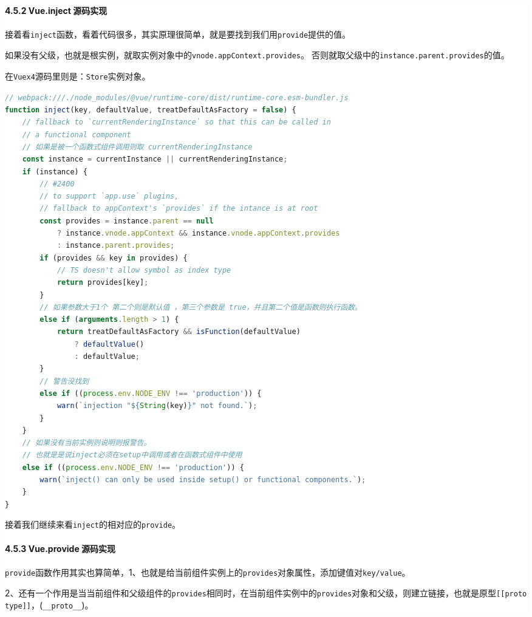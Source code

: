 #### 4.5.2 Vue.inject 源码实现

接着看`inject`函数，看着代码很多，其实原理很简单，就是要找到我们用`provide`提供的值。

如果没有父级，也就是根实例，就取实例对象中的`vnode.appContext.provides`。
否则就取父级中的`instance.parent.provides`的值。

在`Vuex4`源码里则是：`Store`实例对象。

```js
// webpack:///./node_modules/@vue/runtime-core/dist/runtime-core.esm-bundler.js
function inject(key, defaultValue, treatDefaultAsFactory = false) {
    // fallback to `currentRenderingInstance` so that this can be called in
    // a functional component
    // 如果是被一个函数式组件调用则取 currentRenderingInstance
    const instance = currentInstance || currentRenderingInstance;
    if (instance) {
        // #2400
        // to support `app.use` plugins,
        // fallback to appContext's `provides` if the intance is at root
        const provides = instance.parent == null
            ? instance.vnode.appContext && instance.vnode.appContext.provides
            : instance.parent.provides;
        if (provides && key in provides) {
            // TS doesn't allow symbol as index type
            return provides[key];
        }
        // 如果参数大于1个 第二个则是默认值 ，第三个参数是 true，并且第二个值是函数则执行函数。
        else if (arguments.length > 1) {
            return treatDefaultAsFactory && isFunction(defaultValue)
                ? defaultValue()
                : defaultValue;
        }
        // 警告没找到
        else if ((process.env.NODE_ENV !== 'production')) {
            warn(`injection "${String(key)}" not found.`);
        }
    }
    // 如果没有当前实例则说明则报警告。
    // 也就是是说inject必须在setup中调用或者在函数式组件中使用
    else if ((process.env.NODE_ENV !== 'production')) {
        warn(`inject() can only be used inside setup() or functional components.`);
    }
}
```

接着我们继续来看`inject`的相对应的`provide`。

#### 4.5.3  Vue.provide 源码实现

`provide`函数作用其实也算简单，1、也就是给当前组件实例上的`provides`对象属性，添加键值对`key/value`。

2、还有一个作用是当当前组件和父级组件的`provides`相同时，在当前组件实例中的`provides`对象和父级，则建立链接，也就是原型`[[prototype]]`，(`__proto__`)。
